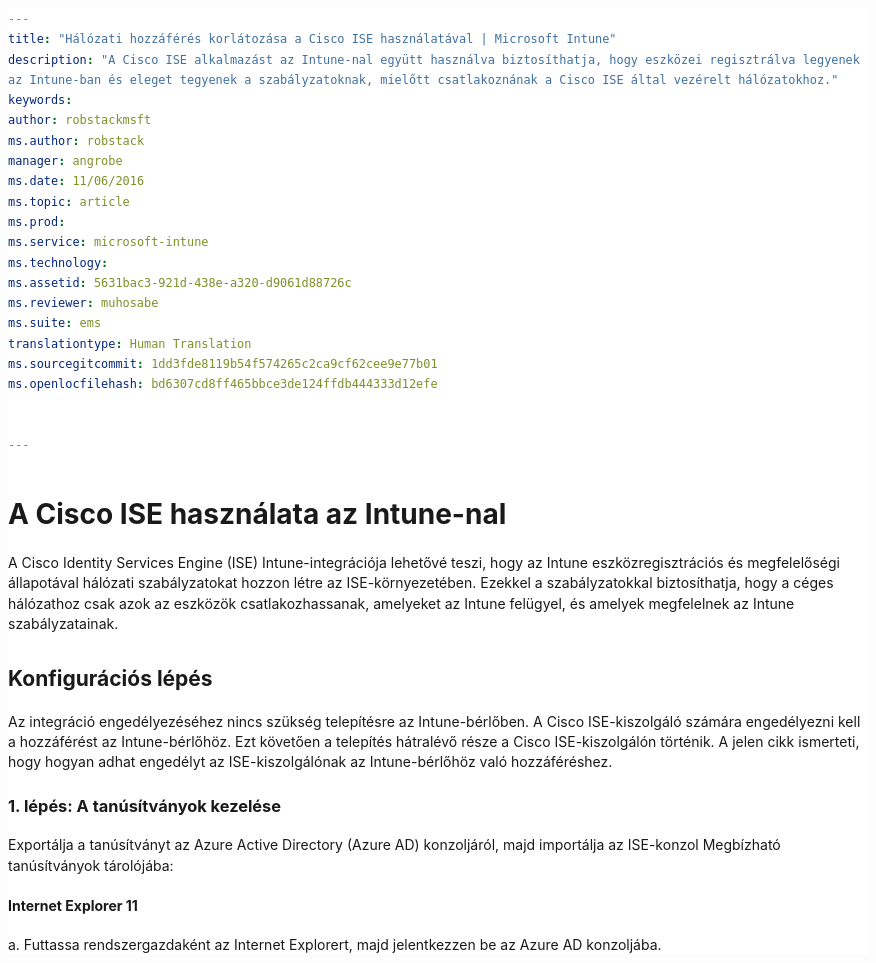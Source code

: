 ```yaml
---
title: "Hálózati hozzáférés korlátozása a Cisco ISE használatával | Microsoft Intune"
description: "A Cisco ISE alkalmazást az Intune-nal együtt használva biztosíthatja, hogy eszközei regisztrálva legyenek az Intune-ban és eleget tegyenek a szabályzatoknak, mielőtt csatlakoznának a Cisco ISE által vezérelt hálózatokhoz."
keywords: 
author: robstackmsft
ms.author: robstack
manager: angrobe
ms.date: 11/06/2016
ms.topic: article
ms.prod: 
ms.service: microsoft-intune
ms.technology: 
ms.assetid: 5631bac3-921d-438e-a320-d9061d88726c
ms.reviewer: muhosabe
ms.suite: ems
translationtype: Human Translation
ms.sourcegitcommit: 1dd3fde8119b54f574265c2ca9cf62cee9e77b01
ms.openlocfilehash: bd6307cd8ff465bbce3de124ffdb444333d12efe


---
```


# <a name="using-cisco-ise-with-microsoft-intune"></a>A Cisco ISE használata az Intune-nal
A Cisco Identity Services Engine (ISE) Intune-integrációja lehetővé teszi, hogy az Intune eszközregisztrációs és megfelelőségi állapotával hálózati szabályzatokat hozzon létre az ISE-környezetében. Ezekkel a szabályzatokkal biztosíthatja, hogy a céges hálózathoz csak azok az eszközök csatlakozhassanak, amelyeket az Intune felügyel, és amelyek megfelelnek az Intune szabályzatainak.

## <a name="configuration-steps"></a>Konfigurációs lépés

Az integráció engedélyezéséhez nincs szükség telepítésre az Intune-bérlőben. A Cisco ISE-kiszolgáló számára engedélyezni kell a hozzáférést az Intune-bérlőhöz. Ezt követően a telepítés hátralévő része a Cisco ISE-kiszolgálón történik. A jelen cikk ismerteti, hogy hogyan adhat engedélyt az ISE-kiszolgálónak az Intune-bérlőhöz való hozzáféréshez.

### <a name="step-1-manage-the-certificates"></a>1. lépés: A tanúsítványok kezelése
Exportálja a tanúsítványt az Azure Active Directory (Azure AD) konzoljáról, majd importálja az ISE-konzol Megbízható tanúsítványok tárolójába:

#### <a name="internet-explorer-11"></a>Internet Explorer 11


   a. Futtassa rendszergazdaként az Internet Explorert, majd jelentkezzen be az Azure AD konzoljába.
